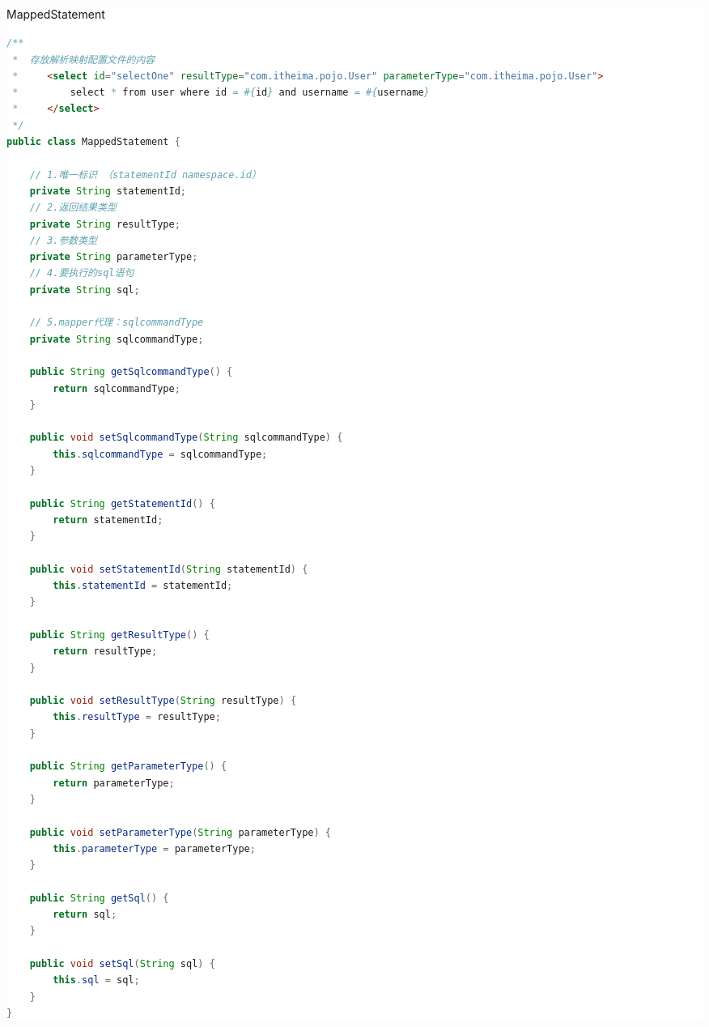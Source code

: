 MappedStatement

```java
/**
 *  存放解析映射配置文件的内容
 *     <select id="selectOne" resultType="com.itheima.pojo.User" parameterType="com.itheima.pojo.User">
 *         select * from user where id = #{id} and username = #{username}
 *     </select>
 */
public class MappedStatement {

    // 1.唯一标识 （statementId namespace.id）
    private String statementId;
    // 2.返回结果类型
    private String resultType;
    // 3.参数类型
    private String parameterType;
    // 4.要执行的sql语句
    private String sql;

    // 5.mapper代理：sqlcommandType
    private String sqlcommandType;

    public String getSqlcommandType() {
        return sqlcommandType;
    }

    public void setSqlcommandType(String sqlcommandType) {
        this.sqlcommandType = sqlcommandType;
    }

    public String getStatementId() {
        return statementId;
    }

    public void setStatementId(String statementId) {
        this.statementId = statementId;
    }

    public String getResultType() {
        return resultType;
    }

    public void setResultType(String resultType) {
        this.resultType = resultType;
    }

    public String getParameterType() {
        return parameterType;
    }

    public void setParameterType(String parameterType) {
        this.parameterType = parameterType;
    }

    public String getSql() {
        return sql;
    }

    public void setSql(String sql) {
        this.sql = sql;
    }
}
```